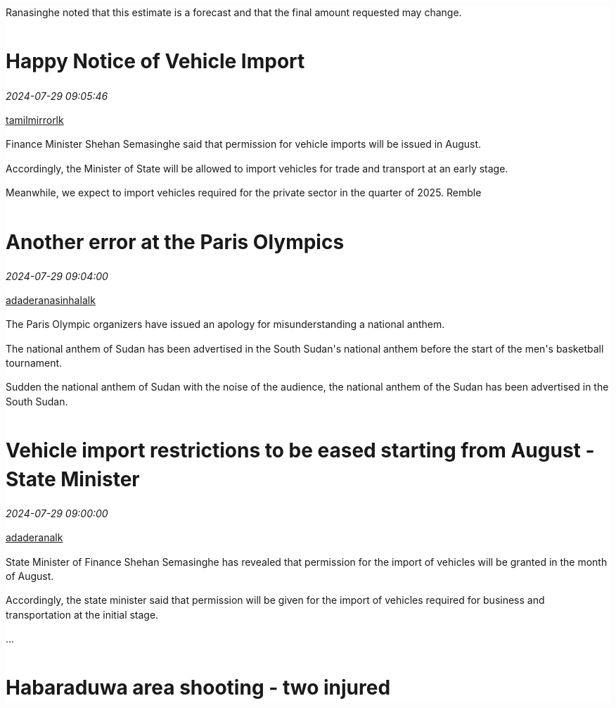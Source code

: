 Ranasinghe noted that this estimate is a forecast and that the final amount requested may change.



# Happy Notice of Vehicle Import

*2024-07-29 09:05:46*

[tamilmirrorlk](https://www.tamilmirror.lk/செய்திகள்/வாகன-இறக்குமதி-குறித்து-மகிழ்ச்சியான-அறிவிப்பு/175-341195)

Finance Minister Shehan Semasinghe said that permission for vehicle imports will be issued in August.

Accordingly, the Minister of State will be allowed to import vehicles for trade and transport at an early stage.

Meanwhile, we expect to import vehicles required for the private sector in the quarter of 2025. Remble



# Another error at the Paris Olympics

*2024-07-29 09:04:00*

[adaderanasinhalalk](http://sinhala.adaderana.lk/news/199319)

The Paris Olympic organizers have issued an apology for misunderstanding a national anthem.

The national anthem of Sudan has been advertised in the South Sudan's national anthem before the start of the men's basketball tournament.

Sudden the national anthem of Sudan with the noise of the audience, the national anthem of the Sudan has been advertised in the South Sudan.



# Vehicle import restrictions to be eased starting from August - State Minister

*2024-07-29 09:00:00*

[adaderanalk](https://www.adaderana.lk/news/100846/vehicle-import-restrictions-to-be-eased-starting-from-august-state-minister-)

State Minister of Finance Shehan Semasinghe has revealed that permission for the import of vehicles will be granted in the month of August.

Accordingly, the state minister said that permission will be given for the import of vehicles required for business and transportation at the initial stage.

...



# Habaraduwa area shooting - two injured
